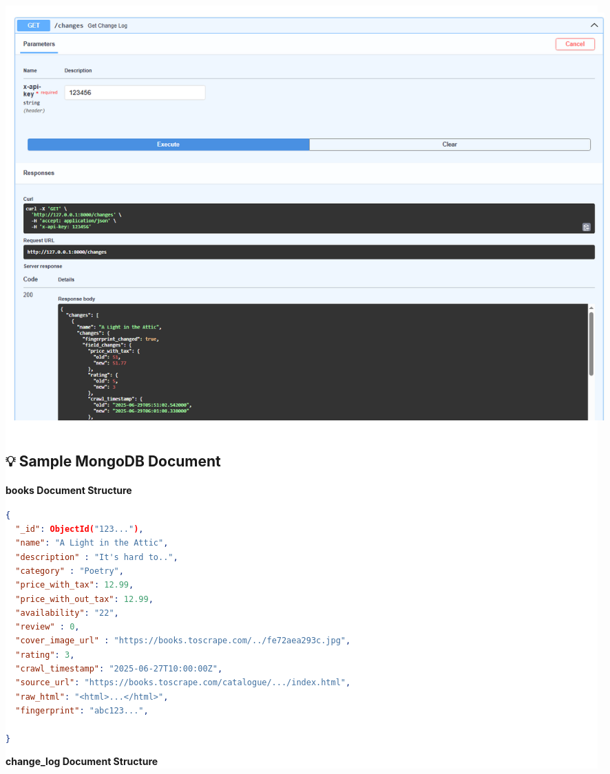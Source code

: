   <img src="utilities/assets/images/fastapi_5.PNG" alt="Image 1" style="width: 100%; margin: 10px;">
</div>

## 💡 Sample MongoDB Document

**books Document Structure**
```json
{
  "_id": ObjectId("123..."),
  "name": "A Light in the Attic",
  "description" : "It's hard to..",
  "category" : "Poetry",
  "price_with_tax": 12.99,
  "price_with_out_tax": 12.99,
  "availability": "22",
  "review" : 0,
  "cover_image_url" : "https://books.toscrape.com/../fe72aea293c.jpg",
  "rating": 3,
  "crawl_timestamp": "2025-06-27T10:00:00Z",
  "source_url": "https://books.toscrape.com/catalogue/.../index.html",
  "raw_html": "<html>...</html>",
  "fingerprint": "abc123...",

}
```
**change_log Document Structure**
